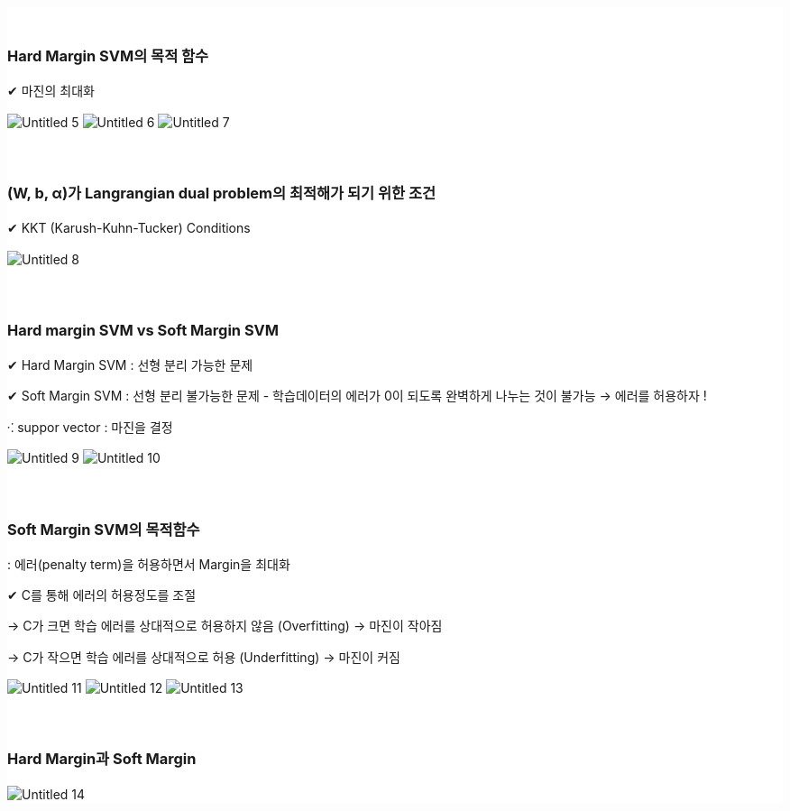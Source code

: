 </br>

### Hard Margin SVM의 목적 함수

✔ 마진의 최대화 

![Untitled 5](https://user-images.githubusercontent.com/88828858/182009799-2bdb0ac6-c9f5-4966-8c6e-4c16166d2b4f.png)
![Untitled 6](https://user-images.githubusercontent.com/88828858/182009800-2bbbe88c-258e-487f-9bad-805dac4c572b.png)
![Untitled 7](https://user-images.githubusercontent.com/88828858/182009802-63b632ee-7e13-44c8-ab75-bb45626f403f.png)

</br>

### (W, b, α)가 Langrangian dual problem의 최적해가 되기 위한 조건

✔ KKT (Karush-Kuhn-Tucker) Conditions

![Untitled 8](https://user-images.githubusercontent.com/88828858/182009803-4947031b-af07-47a6-a815-7e900780f6d6.png)

</br>

### Hard margin SVM vs Soft Margin SVM

✔ Hard Margin SVM : 선형 분리 가능한 문제

✔ Soft Margin SVM : 선형 분리 불가능한 문제 - 학습데이터의 에러가 0이 되도록 완벽하게 나누는 것이 불가능 → 에러를 허용하자 !

⁖ suppor vector : 마진을 결정 

![Untitled 9](https://user-images.githubusercontent.com/88828858/182009804-d7c7ae2a-28a0-45c9-9d0b-9b80f3660a8b.png)
![Untitled 10](https://user-images.githubusercontent.com/88828858/182009805-5492dad5-a824-4ceb-9e6d-4a0fd541fe4d.png)

</br>

### Soft Margin SVM의 목적함수

: 에러(penalty term)을 허용하면서 Margin을 최대화 

✔ C를 통해 에러의 허용정도를 조절

 → C가 크면  학습 에러를 상대적으로 허용하지 않음 (Overfitting) → 마진이 작아짐

 → C가 작으면  학습 에러를 상대적으로 허용 (Underfitting) → 마진이 커짐

![Untitled 11](https://user-images.githubusercontent.com/88828858/182009807-2f1d31b2-8903-4f36-9c9b-9e6d4a4a9f4f.png)
![Untitled 12](https://user-images.githubusercontent.com/88828858/182009808-88e28f29-4f86-483b-bd12-5be2daf1e8ed.png)
![Untitled 13](https://user-images.githubusercontent.com/88828858/182009809-69bb4575-3ef9-42fc-a944-bd8a65700b73.png)


</br>

### Hard Margin과 Soft Margin

![Untitled 14](https://user-images.githubusercontent.com/88828858/182009810-41f0e686-437f-4305-9cbe-cc35d98f2094.png)

